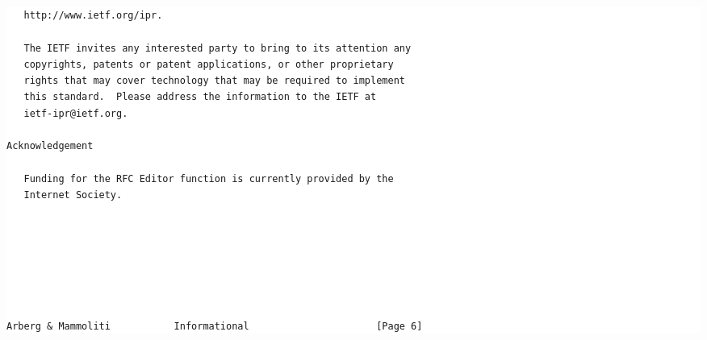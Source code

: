 ``` newpage
   http://www.ietf.org/ipr.

   The IETF invites any interested party to bring to its attention any
   copyrights, patents or patent applications, or other proprietary
   rights that may cover technology that may be required to implement
   this standard.  Please address the information to the IETF at
   ietf-ipr@ietf.org.

Acknowledgement

   Funding for the RFC Editor function is currently provided by the
   Internet Society.







Arberg & Mammoliti           Informational                      [Page 6]
```

